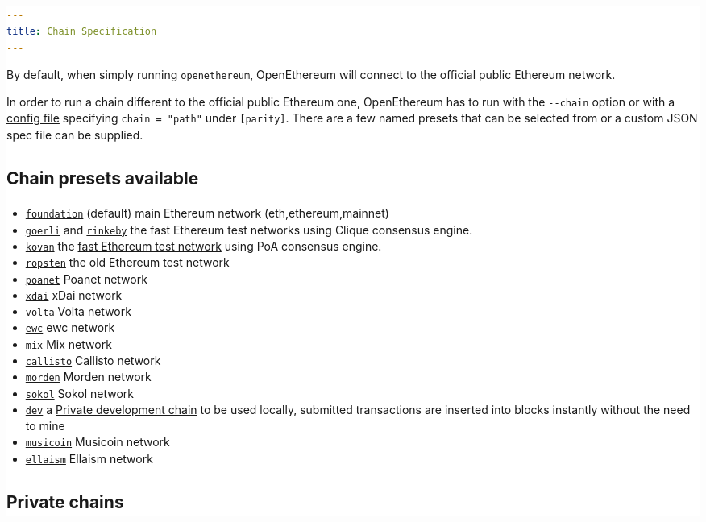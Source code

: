 ```yaml
---
title: Chain Specification
---
```


By default, when simply running `openethereum`, OpenEthereum will connect to the official public Ethereum network.

In order to run a chain different to the official public Ethereum one, OpenEthereum has to run with the `--chain` option or with a [config file](Configuring-OpenEthereum#config-file) specifying `chain = "path"` under `[parity]`. There are a few named presets that can be selected from or a custom JSON spec file can be supplied.

## Chain presets available
- [`foundation`](https://github.com/openethereum/openethereum/blob/master/ethcore/res/ethereum/foundation.json) (default) main Ethereum network (eth,ethereum,mainnet)
- [`goerli`](https://github.com/openethereum/openethereum/blob/master/ethcore/res/ethereum/goerli.json) and [`rinkeby`](https://github.com/openethereum/openethereum/blob/master/ethcore/res/ethereum/rinkeby.json) the fast Ethereum test networks using Clique consensus engine.
- [`kovan`](https://github.com/openethereum/openethereum/blob/master/ethcore/res/ethereum/kovan.json) the [fast Ethereum test network](https://github.com/kovan-testnet/config) using PoA consensus engine.
- [`ropsten`](https://github.com/openethereum/openethereum/blob/master/ethcore/res/ethereum/ropsten.json) the old Ethereum test network
- [`poanet`](https://github.com/openethereum/openethereum/tree/master/ethcore/res/ethereum/poanet.json) Poanet network
- [`xdai`](https://github.com/openethereum/openethereum/blob/master/ethcore/res/ethereum/xdai.json) xDai network
- [`volta`](https://github.com/openethereum/openethereum/blob/master/ethcore/res/ethereum/volta.json) Volta network
- [`ewc`](https://github.com/openethereum/openethereum/blob/master/ethcore/res/ethereum/ewc.json) ewc network
- [`mix`](https://github.com/openethereum/openethereum/blob/master/ethcore/res/ethereum/mix.json) Mix network
- [`callisto`](https://github.com/openethereum/openethereum/blob/master/ethcore/res/ethereum/callisto.json) Callisto network
- [`morden`](https://github.com/openethereum/openethereum/blob/master/ethcore/res/ethereum/morden.json) Morden network
- [`sokol`](https://github.com/openethereum/openethereum/blob/master/ethcore/res/ethereum/classic.json) Sokol network
- [`dev`](https://github.com/openethereum/openethereum/blob/master/ethcore/res/instant_seal.json) a [Private development chain](Private-development-chain) to be used locally, submitted transactions are inserted into blocks instantly without the need to mine
- [`musicoin`](https://github.com/openethereum/openethereum/blob/master/ethcore/res/ethereum/musicoin.json) Musicoin network
- [`ellaism`](https://github.com/openethereum/openethereum/blob/master/ethcore/res/ethereum/ellaism.json) Ellaism network

## Private chains
